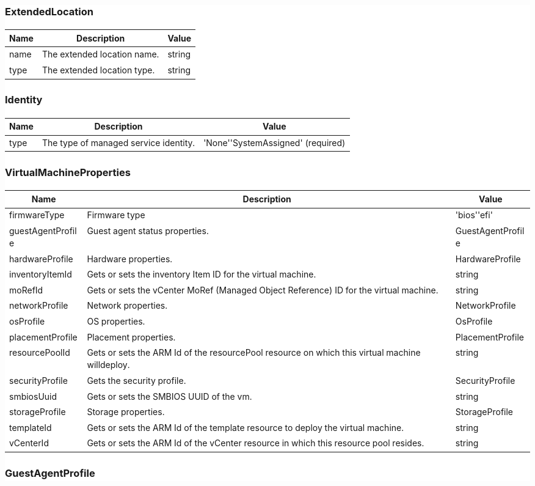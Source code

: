 
### ExtendedLocation

| Name | Description | Value |
|-|-|-|
| name | The extended location name. | string |
| type | The extended location type. | string |


### Identity

| Name | Description | Value |
|-|-|-|
| type | The type of managed service identity. | 'None''SystemAssigned' (required) |


### VirtualMachineProperties

| Name | Description | Value |
|-|-|-|
| firmwareType | Firmware type | 'bios''efi' |
| guestAgentProfile | Guest agent status properties. | GuestAgentProfile |
| hardwareProfile | Hardware properties. | HardwareProfile |
| inventoryItemId | Gets or sets the inventory Item ID for the virtual machine. | string |
| moRefId | Gets or sets the vCenter MoRef (Managed Object Reference) ID for the virtual machine. | string |
| networkProfile | Network properties. | NetworkProfile |
| osProfile | OS properties. | OsProfile |
| placementProfile | Placement properties. | PlacementProfile |
| resourcePoolId | Gets or sets the ARM Id of the resourcePool resource on which this virtual machine willdeploy. | string |
| securityProfile | Gets the security profile. | SecurityProfile |
| smbiosUuid | Gets or sets the SMBIOS UUID of the vm. | string |
| storageProfile | Storage properties. | StorageProfile |
| templateId | Gets or sets the ARM Id of the template resource to deploy the virtual machine. | string |
| vCenterId | Gets or sets the ARM Id of the vCenter resource in which this resource pool resides. | string |


### GuestAgentProfile
